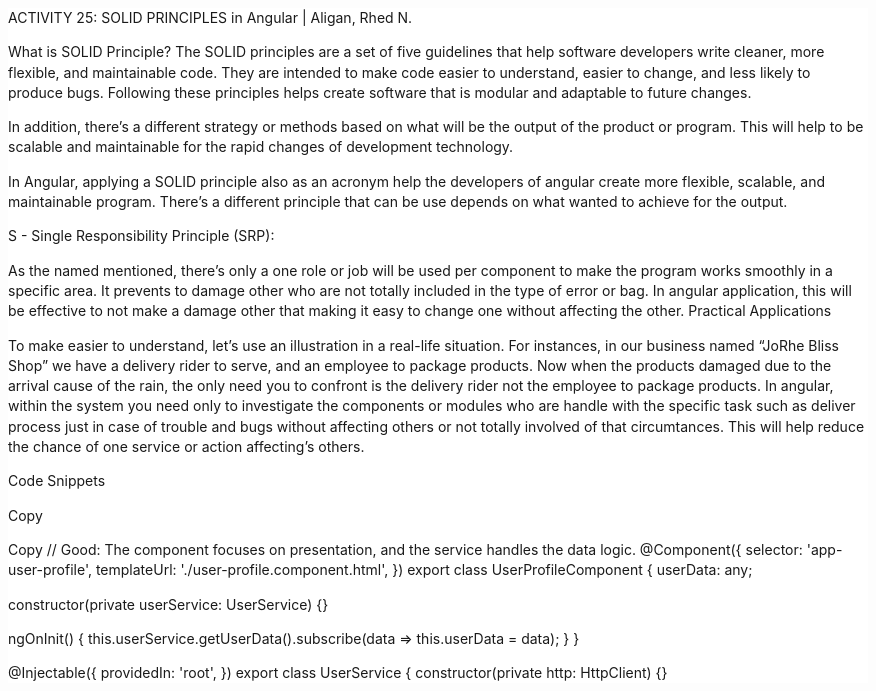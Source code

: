 ACTIVITY 25: SOLID PRINCIPLES in Angular | Aligan, Rhed N.

What is SOLID Principle?
The SOLID principles are a set of five guidelines that help software developers write cleaner, more flexible, and maintainable code. They are intended to make code easier to understand, easier to change, and less likely to produce bugs. Following these principles helps create software that is modular and adaptable to future changes.

In addition, there’s a different strategy or methods based on what will be the output of the product or program. This will help to be scalable and maintainable for the rapid changes of development technology.

In Angular, applying a SOLID principle also as an acronym help the developers of angular create more flexible, scalable, and maintainable program. There’s a different principle that can be use depends on what wanted to achieve for the output.

S - Single Responsibility Principle (SRP):

As the named mentioned, there’s only a one role or job will be used per component to make the program works smoothly in a specific area. It prevents to damage other who are not totally included in the type of error or bag. In angular application, this will be effective to not make a damage other that making it easy to change one without affecting the other.
Practical Applications

To make easier to understand, let’s use an illustration in a real-life situation. For instances, in our business named “JoRhe Bliss Shop” we have a delivery rider to serve, and an employee to package products. Now when the products damaged due to the arrival cause of the rain, the only need you to confront is the delivery rider not the employee to package products.
In angular, within the system you need only to investigate the components or modules who are handle with the specific task such as deliver process just in case of trouble and bugs without affecting others or not totally involved of that circumtances. This will help reduce the chance of one service or action affecting’s others.

Code Snippets


Copy

Copy
// Good: The component focuses on presentation, and the service handles the data logic.
@Component({
  selector: 'app-user-profile',
  templateUrl: './user-profile.component.html',
})
export class UserProfileComponent {
  userData: any;

  constructor(private userService: UserService) {}

  ngOnInit() {
    this.userService.getUserData().subscribe(data => this.userData = data);
  }
}

@Injectable({
  providedIn: 'root',
})
export class UserService {
  constructor(private http: HttpClient) {}

